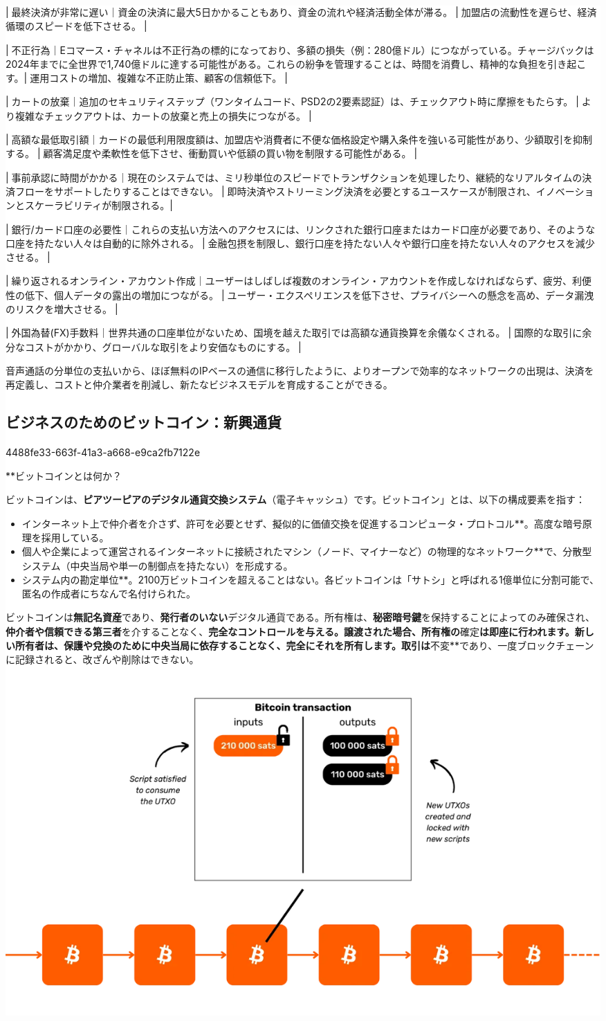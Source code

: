 | 最終決済が非常に遅い｜資金の決済に最大5日かかることもあり、資金の流れや経済活動全体が滞る。                                                                                                                                | 加盟店の流動性を遅らせ、経済循環のスピードを低下させる。                        |

| 不正行為｜Eコマース・チャネルは不正行為の標的になっており、多額の損失（例：280億ドル）につながっている。チャージバックは2024年までに全世界で1,740億ドルに達する可能性がある。これらの紛争を管理することは、時間を消費し、精神的な負担を引き起こす。| 運用コストの増加、複雑な不正防止策、顧客の信頼低下。       |

| カートの放棄｜追加のセキュリティステップ（ワンタイムコード、PSD2の2要素認証）は、チェックアウト時に摩擦をもたらす。                                                                                                                   | より複雑なチェックアウトは、カートの放棄と売上の損失につながる。                       |

| 高額な最低取引額｜カードの最低利用限度額は、加盟店や消費者に不便な価格設定や購入条件を強いる可能性があり、少額取引を抑制する。                                                                       | 顧客満足度や柔軟性を低下させ、衝動買いや低額の買い物を制限する可能性がある。  |

| 事前承認に時間がかかる｜現在のシステムでは、ミリ秒単位のスピードでトランザクションを処理したり、継続的なリアルタイムの決済フローをサポートしたりすることはできない。                                                                                                                   | 即時決済やストリーミング決済を必要とするユースケースが制限され、イノベーションとスケーラビリティが制限される。|

| 銀行/カード口座の必要性｜これらの支払い方法へのアクセスには、リンクされた銀行口座またはカード口座が必要であり、そのような口座を持たない人々は自動的に除外される。                                                                                                       | 金融包摂を制限し、銀行口座を持たない人々や銀行口座を持たない人々のアクセスを減少させる。                 |

| 繰り返されるオンライン・アカウント作成｜ユーザーはしばしば複数のオンライン・アカウントを作成しなければならず、疲労、利便性の低下、個人データの露出の増加につながる。                                                                                                | ユーザー・エクスペリエンスを低下させ、プライバシーへの懸念を高め、データ漏洩のリスクを増大させる。          |

| 外国為替(FX)手数料｜世界共通の口座単位がないため、国境を越えた取引では高額な通貨換算を余儀なくされる。                                                                                                                              | 国際的な取引に余分なコストがかかり、グローバルな取引をより安価なものにする。             |

音声通話の分単位の支払いから、ほぼ無料のIPベースの通信に移行したように、よりオープンで効率的なネットワークの出現は、決済を再定義し、コストと仲介業者を削減し、新たなビジネスモデルを育成することができる。

## ビジネスのためのビットコイン：新興通貨

<chapterId>4488fe33-663f-41a3-a668-e9ca2fb7122e</chapterId>

**ビットコインとは何か？

ビットコインは、**ピアツーピアのデジタル通貨交換システム**（電子キャッシュ）です。ビットコイン」とは、以下の構成要素を指す：


- インターネット上で仲介者を介さず、許可を必要とせず、擬似的に価値交換を促進するコンピュータ・プロトコル**。高度な暗号原理を採用している。
- 個人や企業によって運営されるインターネットに接続されたマシン（ノード、マイナーなど）の物理的なネットワーク**で、分散型システム（中央当局や単一の制御点を持たない）を形成する。
- システム内の勘定単位**。2100万ビットコインを超えることはない。各ビットコインは「サトシ」と呼ばれる1億単位に分割可能で、匿名の作成者にちなんで名付けられた。

ビットコインは**無記名資産**であり、**発行者のいない**デジタル通貨である。所有権は、**秘密暗号鍵**を保持することによってのみ確保され、**仲介者や信頼できる第三者**を介することなく、**完全なコントロールを与える。譲渡された場合、所有権の**確定**は即座に行われます。新しい所有者は、保護や兌換のために中央当局に依存することなく、完全にそれを所有します。取引は**不変**であり、一度ブロックチェーンに記録されると、改ざんや削除はできない。

![BIZ101](assets/en/11.webp)
